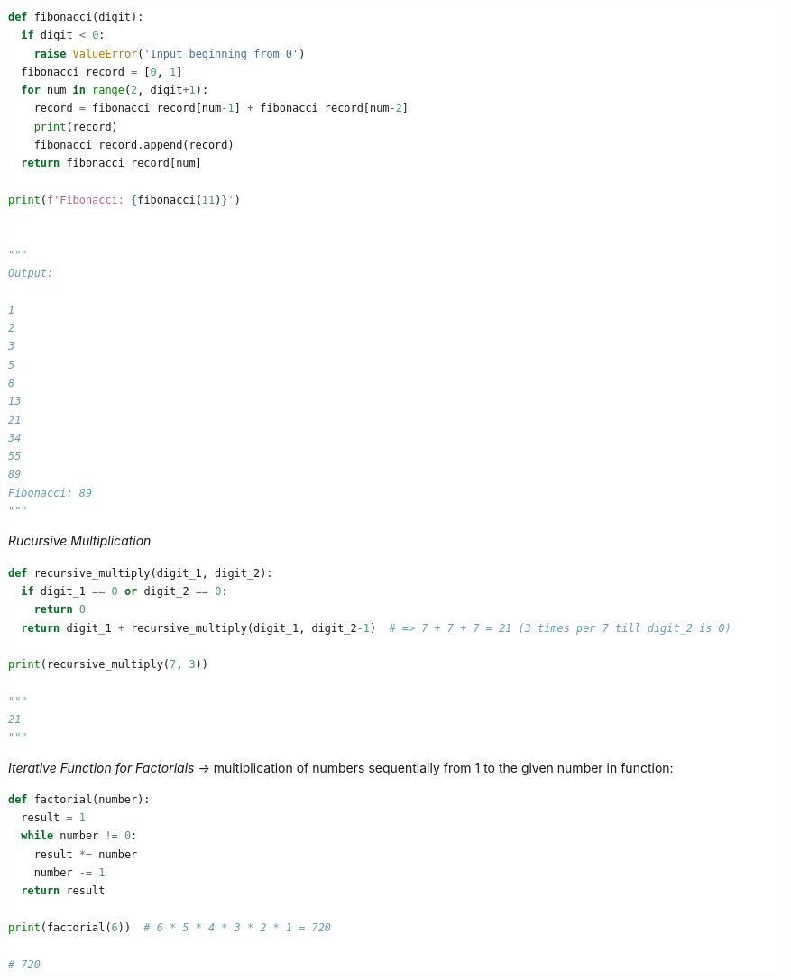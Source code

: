 
```python
def fibonacci(digit):
  if digit < 0:
    raise ValueError('Input beginning from 0')
  fibonacci_record = [0, 1]
  for num in range(2, digit+1):
    record = fibonacci_record[num-1] + fibonacci_record[num-2]
    print(record)
    fibonacci_record.append(record)
  return fibonacci_record[num]

print(f'Fibonacci: {fibonacci(11)}')


"""
Output:

1 
2
3
5
8
13
21
34
55
89
Fibonacci: 89
"""

```


_Rucursive Multiplication_

```python
def recursive_multiply(digit_1, digit_2):
  if digit_1 == 0 or digit_2 == 0:
    return 0
  return digit_1 + recursive_multiply(digit_1, digit_2-1)  # => 7 + 7 + 7 = 21 (3 times per 7 till digit_2 is 0)

print(recursive_multiply(7, 3))

"""
21
"""
```


_Iterative Function for Factorials_ -> multiplication of numbers sequentially from 1 to the given number in function:

```python
def factorial(number):
  result = 1
  while number != 0:
    result *= number
    number -= 1
  return result

print(factorial(6))  # 6 * 5 * 4 * 3 * 2 * 1 = 720

# 720

```
